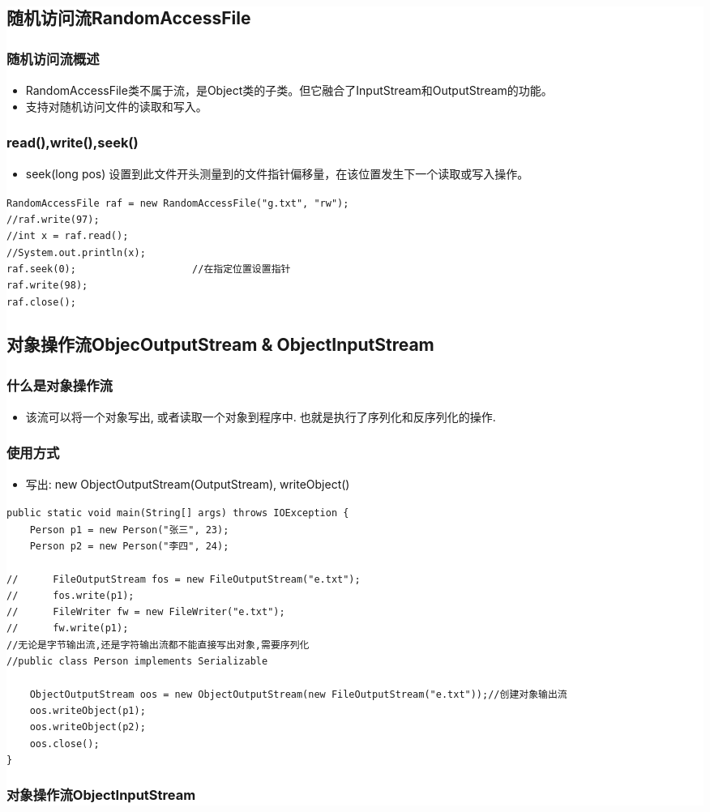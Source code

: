 ## 随机访问流RandomAccessFile

### 随机访问流概述

* RandomAccessFile类不属于流，是Object类的子类。但它融合了InputStream和OutputStream的功能。
* 支持对随机访问文件的读取和写入。

### read(),write(),seek()

* seek(long pos) 设置到此文件开头测量到的文件指针偏移量，在该位置发生下一个读取或写入操作。

```
RandomAccessFile raf = new RandomAccessFile("g.txt", "rw");
//raf.write(97);
//int x = raf.read();
//System.out.println(x);
raf.seek(0);					//在指定位置设置指针
raf.write(98);
raf.close();
```

## 对象操作流ObjecOutputStream & ObjectInputStream

### 什么是对象操作流

* 该流可以将一个对象写出, 或者读取一个对象到程序中. 也就是执行了序列化和反序列化的操作.

### 使用方式

* 写出: new ObjectOutputStream(OutputStream), writeObject()

```
public static void main(String[] args) throws IOException {
	Person p1 = new Person("张三", 23);
	Person p2 = new Person("李四", 24);

//		FileOutputStream fos = new FileOutputStream("e.txt");
//		fos.write(p1);
//		FileWriter fw = new FileWriter("e.txt");
//		fw.write(p1);
//无论是字节输出流,还是字符输出流都不能直接写出对象,需要序列化
//public class Person implements Serializable

	ObjectOutputStream oos = new ObjectOutputStream(new FileOutputStream("e.txt"));//创建对象输出流
	oos.writeObject(p1);
	oos.writeObject(p2);
	oos.close();
}
```

### 对象操作流ObjectInputStream
